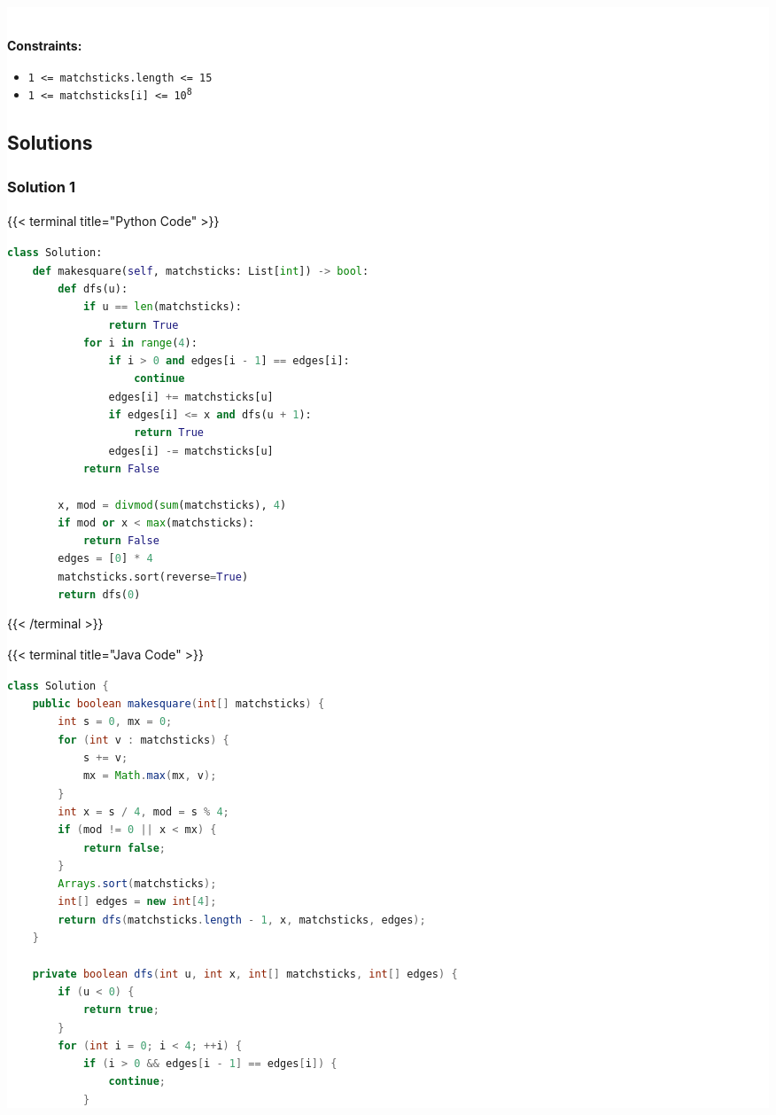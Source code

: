 <p>&nbsp;</p>
<p><strong>Constraints:</strong></p>

<ul>
	<li><code>1 &lt;= matchsticks.length &lt;= 15</code></li>
	<li><code>1 &lt;= matchsticks[i] &lt;= 10<sup>8</sup></code></li>
</ul>

## Solutions

### Solution 1



{{< terminal title="Python Code" >}}
```python
class Solution:
    def makesquare(self, matchsticks: List[int]) -> bool:
        def dfs(u):
            if u == len(matchsticks):
                return True
            for i in range(4):
                if i > 0 and edges[i - 1] == edges[i]:
                    continue
                edges[i] += matchsticks[u]
                if edges[i] <= x and dfs(u + 1):
                    return True
                edges[i] -= matchsticks[u]
            return False

        x, mod = divmod(sum(matchsticks), 4)
        if mod or x < max(matchsticks):
            return False
        edges = [0] * 4
        matchsticks.sort(reverse=True)
        return dfs(0)
```
{{< /terminal >}}

{{< terminal title="Java Code" >}}
```java
class Solution {
    public boolean makesquare(int[] matchsticks) {
        int s = 0, mx = 0;
        for (int v : matchsticks) {
            s += v;
            mx = Math.max(mx, v);
        }
        int x = s / 4, mod = s % 4;
        if (mod != 0 || x < mx) {
            return false;
        }
        Arrays.sort(matchsticks);
        int[] edges = new int[4];
        return dfs(matchsticks.length - 1, x, matchsticks, edges);
    }

    private boolean dfs(int u, int x, int[] matchsticks, int[] edges) {
        if (u < 0) {
            return true;
        }
        for (int i = 0; i < 4; ++i) {
            if (i > 0 && edges[i - 1] == edges[i]) {
                continue;
            }
```